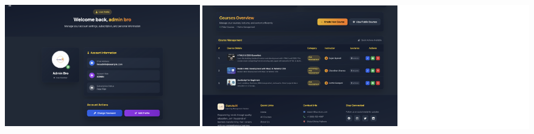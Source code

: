   <img src="screenshots/UserProfile.png" alt="User Profile" width="320" />
  <img src="screenshots/DashboardCourseOverview.png" alt="Dashboard Course Overview" width="320" />